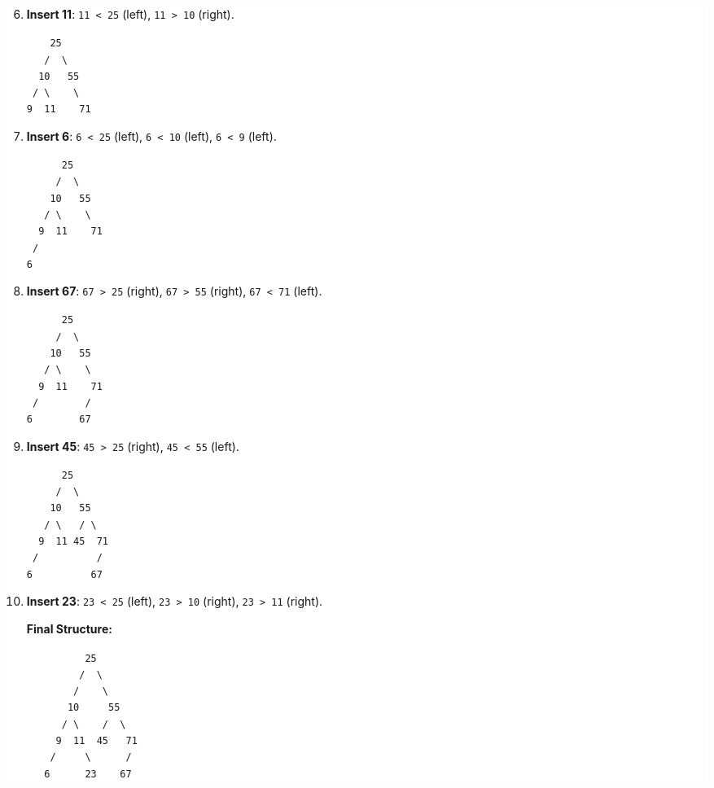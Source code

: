 6.  **Insert 11**: `11 < 25` (left), `11 > 10` (right).
    ```
        25
       /  \
      10   55
     / \    \
    9  11    71
    ```

7.  **Insert 6**: `6 < 25` (left), `6 < 10` (left), `6 < 9` (left).
    ```
          25
         /  \
        10   55
       / \    \
      9  11    71
     /
    6
    ```

8.  **Insert 67**: `67 > 25` (right), `67 > 55` (right), `67 < 71` (left).
    ```
          25
         /  \
        10   55
       / \    \
      9  11    71
     /        /
    6        67
    ```

9.  **Insert 45**: `45 > 25` (right), `45 < 55` (left).
    ```
          25
         /  \
        10   55
       / \   / \
      9  11 45  71
     /          /
    6          67
    ```

10. **Insert 23**: `23 < 25` (left), `23 > 10` (right), `23 > 11` (right).

    **Final Structure:**
    ```
              25
             /  \
            /    \
           10     55
          / \    /  \
         9  11  45   71
        /     \      /
       6      23    67
    ```
